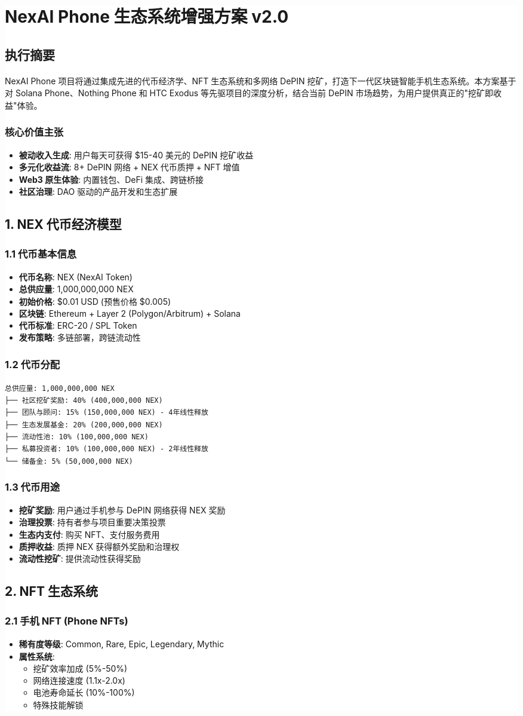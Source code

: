 # NexAI Phone 生态系统增强方案 v2.0

## 执行摘要

NexAI Phone 项目将通过集成先进的代币经济学、NFT 生态系统和多网络 DePIN 挖矿，打造下一代区块链智能手机生态系统。本方案基于对 Solana Phone、Nothing Phone 和 HTC Exodus 等先驱项目的深度分析，结合当前 DePIN 市场趋势，为用户提供真正的"挖矿即收益"体验。

### 核心价值主张
- **被动收入生成**: 用户每天可获得 $15-40 美元的 DePIN 挖矿收益
- **多元化收益流**: 8+ DePIN 网络 + NEX 代币质押 + NFT 增值
- **Web3 原生体验**: 内置钱包、DeFi 集成、跨链桥接
- **社区治理**: DAO 驱动的产品开发和生态扩展

## 1. NEX 代币经济模型

### 1.1 代币基本信息
- **代币名称**: NEX (NexAI Token)
- **总供应量**: 1,000,000,000 NEX
- **初始价格**: $0.01 USD (预售价格 $0.005)
- **区块链**: Ethereum + Layer 2 (Polygon/Arbitrum) + Solana
- **代币标准**: ERC-20 / SPL Token
- **发布策略**: 多链部署，跨链流动性

### 1.2 代币分配
```
总供应量: 1,000,000,000 NEX
├── 社区挖矿奖励: 40% (400,000,000 NEX)
├── 团队与顾问: 15% (150,000,000 NEX) - 4年线性释放
├── 生态发展基金: 20% (200,000,000 NEX)
├── 流动性池: 10% (100,000,000 NEX)
├── 私募投资者: 10% (100,000,000 NEX) - 2年线性释放
└── 储备金: 5% (50,000,000 NEX)
```

### 1.3 代币用途
- **挖矿奖励**: 用户通过手机参与 DePIN 网络获得 NEX 奖励
- **治理投票**: 持有者参与项目重要决策投票
- **生态内支付**: 购买 NFT、支付服务费用
- **质押收益**: 质押 NEX 获得额外奖励和治理权
- **流动性挖矿**: 提供流动性获得奖励

## 2. NFT 生态系统

### 2.1 手机 NFT (Phone NFTs)
- **稀有度等级**: Common, Rare, Epic, Legendary, Mythic
- **属性系统**:
  - 挖矿效率加成 (5%-50%)
  - 网络连接速度 (1.1x-2.0x)
  - 电池寿命延长 (10%-100%)
  - 特殊技能解锁
